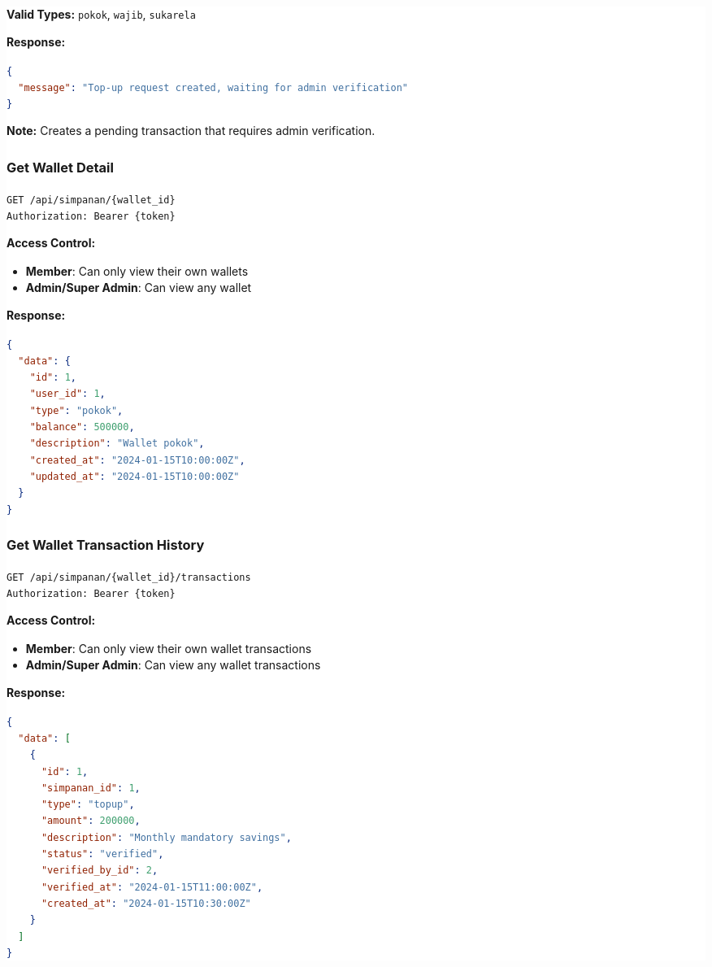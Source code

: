 **Valid Types:** `pokok`, `wajib`, `sukarela`

**Response:**
```json
{
  "message": "Top-up request created, waiting for admin verification"
}
```

**Note:** Creates a pending transaction that requires admin verification.

### Get Wallet Detail
```http
GET /api/simpanan/{wallet_id}
Authorization: Bearer {token}
```

**Access Control:**
- **Member**: Can only view their own wallets
- **Admin/Super Admin**: Can view any wallet

**Response:**
```json
{
  "data": {
    "id": 1,
    "user_id": 1,
    "type": "pokok",
    "balance": 500000,
    "description": "Wallet pokok",
    "created_at": "2024-01-15T10:00:00Z",
    "updated_at": "2024-01-15T10:00:00Z"
  }
}
```

### Get Wallet Transaction History
```http
GET /api/simpanan/{wallet_id}/transactions
Authorization: Bearer {token}
```

**Access Control:**
- **Member**: Can only view their own wallet transactions
- **Admin/Super Admin**: Can view any wallet transactions

**Response:**
```json
{
  "data": [
    {
      "id": 1,
      "simpanan_id": 1,
      "type": "topup",
      "amount": 200000,
      "description": "Monthly mandatory savings",
      "status": "verified",
      "verified_by_id": 2,
      "verified_at": "2024-01-15T11:00:00Z",
      "created_at": "2024-01-15T10:30:00Z"
    }
  ]
}
```
